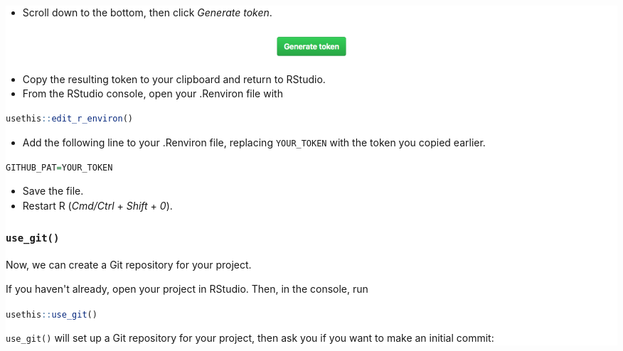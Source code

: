 -   Scroll down to the bottom, then click *Generate token*.

<img src="images/project-workflow/github-pat-4.png" width="118" style="display: block; margin: auto;" />

-   Copy the resulting token to your clipboard and return to RStudio.
-   From the RStudio console, open your .Renviron file with


```r
usethis::edit_r_environ()
```

-   Add the following line to your .Renviron file, replacing `YOUR_TOKEN` with the token you copied earlier.


```r
GITHUB_PAT=YOUR_TOKEN
```

-   Save the file.
-   Restart R (*Cmd/Ctrl* + *Shift* + *0*).

### `use_git()`

Now, we can create a Git repository for your project.

If you haven't already, open your project in RStudio. Then, in the console, run


```r
usethis::use_git()
```

`use_git()` will set up a Git repository for your project, then ask you if you want to make an initial commit:
